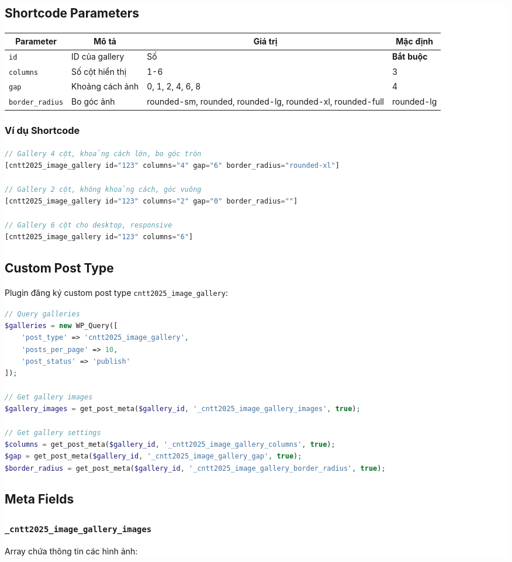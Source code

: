 ## Shortcode Parameters

| Parameter       | Mô tả           | Giá trị                                                   | Mặc định     |
| --------------- | --------------- | --------------------------------------------------------- | ------------ |
| `id`            | ID của gallery  | Số                                                        | **Bắt buộc** |
| `columns`       | Số cột hiển thị | 1-6                                                       | 3            |
| `gap`           | Khoảng cách ảnh | 0, 1, 2, 4, 6, 8                                          | 4            |
| `border_radius` | Bo góc ảnh      | rounded-sm, rounded, rounded-lg, rounded-xl, rounded-full | rounded-lg   |

### Ví dụ Shortcode

```php
// Gallery 4 cột, khoảng cách lớn, bo góc tròn
[cntt2025_image_gallery id="123" columns="4" gap="6" border_radius="rounded-xl"]

// Gallery 2 cột, không khoảng cách, góc vuông
[cntt2025_image_gallery id="123" columns="2" gap="0" border_radius=""]

// Gallery 6 cột cho desktop, responsive
[cntt2025_image_gallery id="123" columns="6"]
```

## Custom Post Type

Plugin đăng ký custom post type `cntt2025_image_gallery`:

```php
// Query galleries
$galleries = new WP_Query([
    'post_type' => 'cntt2025_image_gallery',
    'posts_per_page' => 10,
    'post_status' => 'publish'
]);

// Get gallery images
$gallery_images = get_post_meta($gallery_id, '_cntt2025_image_gallery_images', true);

// Get gallery settings
$columns = get_post_meta($gallery_id, '_cntt2025_image_gallery_columns', true);
$gap = get_post_meta($gallery_id, '_cntt2025_image_gallery_gap', true);
$border_radius = get_post_meta($gallery_id, '_cntt2025_image_gallery_border_radius', true);
```

## Meta Fields

### `_cntt2025_image_gallery_images`

Array chứa thông tin các hình ảnh:
